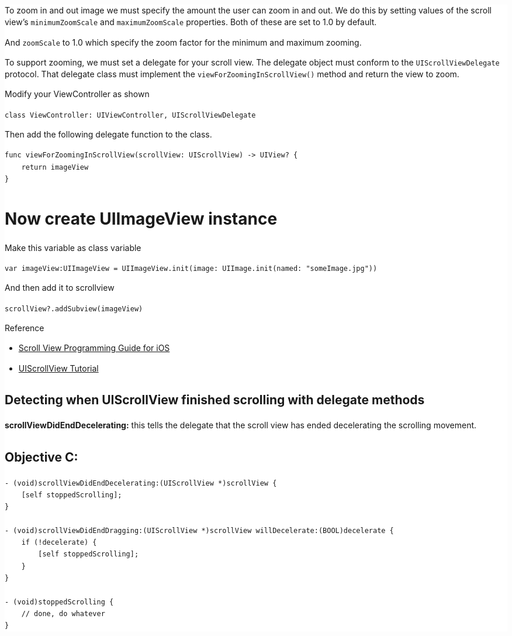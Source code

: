 To zoom in and out image we must specify the amount the user can zoom in and out. We do this by setting values of the scroll view’s `minimumZoomScale` and `maximumZoomScale` properties. Both of these are set to 1.0 by default.

And `zoomScale` to 1.0 which specify the zoom factor for the minimum and maximum zooming.

To support zooming, we must set a delegate for your scroll view. The delegate object must conform to the `UIScrollViewDelegate` protocol. That delegate class must implement the `viewForZoomingInScrollView()` method and return the view to zoom.

Modify your ViewController as shown

    class ViewController: UIViewController, UIScrollViewDelegate

Then add the following delegate function to the class.

    func viewForZoomingInScrollView(scrollView: UIScrollView) -> UIView? {
        return imageView
    }

# Now create UIImageView instance
Make this variable as class variable

    var imageView:UIImageView = UIImageView.init(image: UIImage.init(named: "someImage.jpg"))

And then add it to scrollview

    scrollView?.addSubview(imageView)

Reference
* [Scroll View Programming Guide for iOS][1]
* [UIScrollView Tutorial][2]


  [1]: https://developer.apple.com/library/ios/documentation/WindowsViews/Conceptual/UIScrollView_pg/ZoomZoom/ZoomZoom.html
  [2]: https://www.raywenderlich.com/122139/uiscrollview-tutorial

## Detecting when UIScrollView finished scrolling with delegate methods
**scrollViewDidEndDecelerating:** this tells the delegate that the scroll view has ended decelerating the scrolling movement.

Objective C:
------------

    
    - (void)scrollViewDidEndDecelerating:(UIScrollView *)scrollView {
        [self stoppedScrolling];
    }

    - (void)scrollViewDidEndDragging:(UIScrollView *)scrollView willDecelerate:(BOOL)decelerate {
        if (!decelerate) {
            [self stoppedScrolling];
        }
    }

    - (void)stoppedScrolling {
        // done, do whatever
    }


  [1]: http://i.stack.imgur.com/sWjKD.png
  [2]: http://i.stack.imgur.com/o8WKv.png
  [3]: http://i.stack.imgur.com/h70fZ.png
  [4]: http://i.stack.imgur.com/ZXsnk.png
  [5]: http://i.stack.imgur.com/HsPVr.png
  [6]: http://i.stack.imgur.com/L4puB.gif
  [7]: https://www.natashatherobot.com/ios-autolayout-scrollview/
  [8]: http://mokagio.github.io/tech-journal/2015/06/24/ios-scroll-view-and-interface-builder.html
  [9]: https://www.youtube.com/watch?v=0KmI8wIHqqQ
  [1]: http://i.stack.imgur.com/8TeQg.png
  [2]: http://i.stack.imgur.com/dgQtO.png
  [3]: http://i.stack.imgur.com/Htt43.png
  [4]: http://i.stack.imgur.com/KDALt.png
  [5]: http://i.stack.imgur.com/p3e4G.png
  [6]: http://i.stack.imgur.com/QrjXr.png
  [7]: http://i.stack.imgur.com/7obqK.png